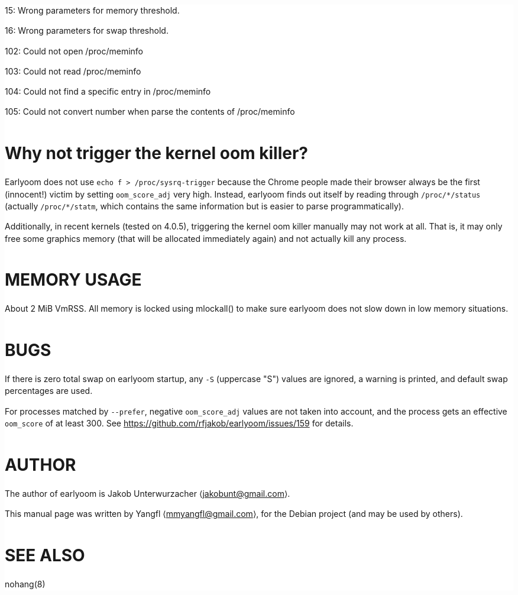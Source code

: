 15: Wrong parameters for memory threshold.

16: Wrong parameters for swap threshold.

102: Could not open /proc/meminfo

103: Could not read /proc/meminfo

104: Could not find a specific entry in /proc/meminfo

105: Could not convert number when parse the contents of /proc/meminfo

# Why not trigger the kernel oom killer?

Earlyoom does not use `echo f > /proc/sysrq-trigger` because the Chrome people
made their browser always be the first (innocent!)  victim by setting
`oom_score_adj` very high. Instead, earlyoom finds out itself by reading through
`/proc/*/status` (actually `/proc/*/statm`, which contains the same information
but is easier to parse programmatically).

Additionally, in recent kernels (tested on 4.0.5), triggering the kernel oom
killer manually may not work at all. That is, it may only free some graphics
memory (that will be allocated immediately again) and not actually kill any
process.

# MEMORY USAGE

About 2 MiB VmRSS. All memory is locked using mlockall() to make sure earlyoom
does not slow down in low memory situations.

# BUGS

If there is zero total swap on earlyoom startup, any `-S` (uppercase "S") values
are ignored, a warning is printed, and default swap percentages are used.

For processes matched by `--prefer`, negative `oom_score_adj` values are not
taken into account, and the process gets an effective `oom_score` of at least
300. See https://github.com/rfjakob/earlyoom/issues/159 for details.

# AUTHOR

The author of earlyoom is Jakob Unterwurzacher ⟨jakobunt@gmail.com⟩.

This manual page was written by Yangfl ⟨mmyangfl@gmail.com⟩, for the Debian
project (and may be used by others).

# SEE ALSO

nohang(8)
